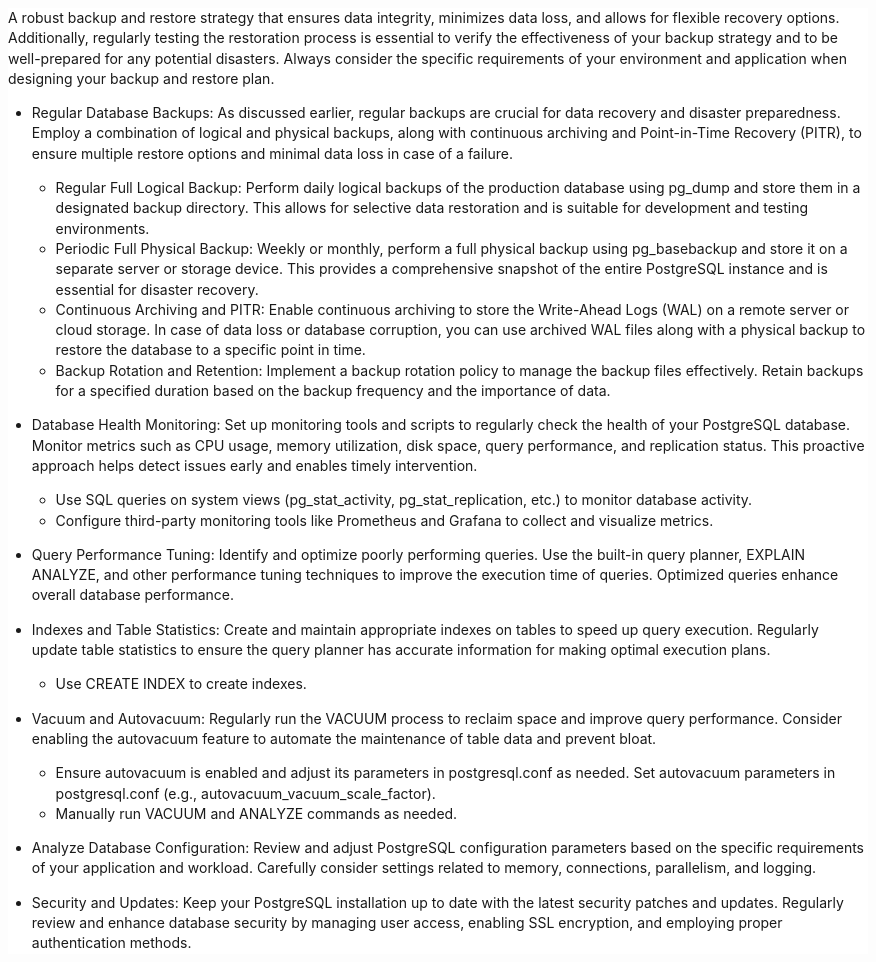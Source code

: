 A robust backup and restore strategy that ensures data integrity, minimizes data loss, and allows for flexible recovery options. Additionally, regularly testing the restoration process is essential to verify the effectiveness of your backup strategy and to be well-prepared for any potential disasters. Always consider the specific requirements of your environment and application when designing your backup and restore plan.

- Regular Database Backups: As discussed earlier, regular backups are crucial for data recovery and disaster preparedness. Employ a combination of logical and physical backups, along with continuous archiving and Point-in-Time Recovery (PITR), to ensure multiple restore options and minimal data loss in case of a failure.

    - Regular Full Logical Backup: Perform daily logical backups of the production database using pg_dump and store them in a designated backup directory. This allows for selective data restoration and is suitable for development and testing environments.
    - Periodic Full Physical Backup: Weekly or monthly, perform a full physical backup using pg_basebackup and store it on a separate server or storage device. This provides a comprehensive snapshot of the entire PostgreSQL instance and is essential for disaster recovery.
    - Continuous Archiving and PITR: Enable continuous archiving to store the Write-Ahead Logs (WAL) on a remote server or cloud storage. In case of data loss or database corruption, you can use archived WAL files along with a physical backup to restore the database to a specific point in time.
    - Backup Rotation and Retention: Implement a backup rotation policy to manage the backup files effectively. Retain backups for a specified duration based on the backup frequency and the importance of data.

- Database Health Monitoring: Set up monitoring tools and scripts to regularly check the health of your PostgreSQL database. Monitor metrics such as CPU usage, memory utilization, disk space, query performance, and replication status. This proactive approach helps detect issues early and enables timely intervention.
    - Use SQL queries on system views (pg_stat_activity, pg_stat_replication, etc.) to monitor database activity.
    - Configure third-party monitoring tools like Prometheus and Grafana to collect and visualize metrics.

- Query Performance Tuning: Identify and optimize poorly performing queries. Use the built-in query planner, EXPLAIN ANALYZE, and other performance tuning techniques to improve the execution time of queries. Optimized queries enhance overall database performance.

- Indexes and Table Statistics: Create and maintain appropriate indexes on tables to speed up query execution. Regularly update table statistics to ensure the query planner has accurate information for making optimal execution plans.
    - Use CREATE INDEX to create indexes.

- Vacuum and Autovacuum: Regularly run the VACUUM process to reclaim space and improve query performance. Consider enabling the autovacuum feature to automate the maintenance of table data and prevent bloat.
    - Ensure autovacuum is enabled and adjust its parameters in postgresql.conf as needed. Set autovacuum parameters in postgresql.conf (e.g., autovacuum_vacuum_scale_factor).
    - Manually run VACUUM and ANALYZE commands as needed.

- Analyze Database Configuration: Review and adjust PostgreSQL configuration parameters based on the specific requirements of your application and workload. Carefully consider settings related to memory, connections, parallelism, and logging.

- Security and Updates: Keep your PostgreSQL installation up to date with the latest security patches and updates. Regularly review and enhance database security by managing user access, enabling SSL encryption, and employing proper authentication methods.
